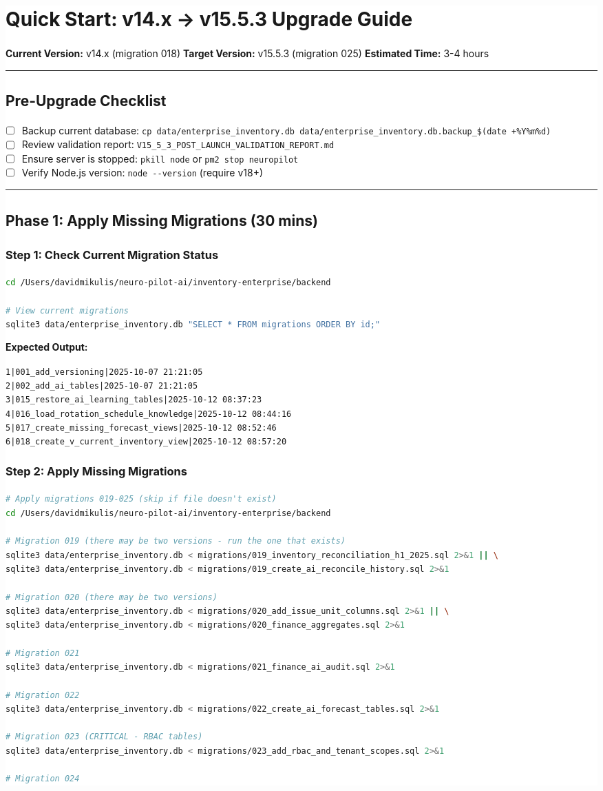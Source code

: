 # Quick Start: v14.x → v15.5.3 Upgrade Guide

**Current Version:** v14.x (migration 018)
**Target Version:** v15.5.3 (migration 025)
**Estimated Time:** 3-4 hours

---

## Pre-Upgrade Checklist

- [ ] Backup current database: `cp data/enterprise_inventory.db data/enterprise_inventory.db.backup_$(date +%Y%m%d)`
- [ ] Review validation report: `V15_5_3_POST_LAUNCH_VALIDATION_REPORT.md`
- [ ] Ensure server is stopped: `pkill node` or `pm2 stop neuropilot`
- [ ] Verify Node.js version: `node --version` (require v18+)

---

## Phase 1: Apply Missing Migrations (30 mins)

### Step 1: Check Current Migration Status

```bash
cd /Users/davidmikulis/neuro-pilot-ai/inventory-enterprise/backend

# View current migrations
sqlite3 data/enterprise_inventory.db "SELECT * FROM migrations ORDER BY id;"
```

**Expected Output:**
```
1|001_add_versioning|2025-10-07 21:21:05
2|002_add_ai_tables|2025-10-07 21:21:05
3|015_restore_ai_learning_tables|2025-10-12 08:37:23
4|016_load_rotation_schedule_knowledge|2025-10-12 08:44:16
5|017_create_missing_forecast_views|2025-10-12 08:52:46
6|018_create_v_current_inventory_view|2025-10-12 08:57:20
```

### Step 2: Apply Missing Migrations

```bash
# Apply migrations 019-025 (skip if file doesn't exist)
cd /Users/davidmikulis/neuro-pilot-ai/inventory-enterprise/backend

# Migration 019 (there may be two versions - run the one that exists)
sqlite3 data/enterprise_inventory.db < migrations/019_inventory_reconciliation_h1_2025.sql 2>&1 || \
sqlite3 data/enterprise_inventory.db < migrations/019_create_ai_reconcile_history.sql 2>&1

# Migration 020 (there may be two versions)
sqlite3 data/enterprise_inventory.db < migrations/020_add_issue_unit_columns.sql 2>&1 || \
sqlite3 data/enterprise_inventory.db < migrations/020_finance_aggregates.sql 2>&1

# Migration 021
sqlite3 data/enterprise_inventory.db < migrations/021_finance_ai_audit.sql 2>&1

# Migration 022
sqlite3 data/enterprise_inventory.db < migrations/022_create_ai_forecast_tables.sql 2>&1

# Migration 023 (CRITICAL - RBAC tables)
sqlite3 data/enterprise_inventory.db < migrations/023_add_rbac_and_tenant_scopes.sql 2>&1

# Migration 024
```